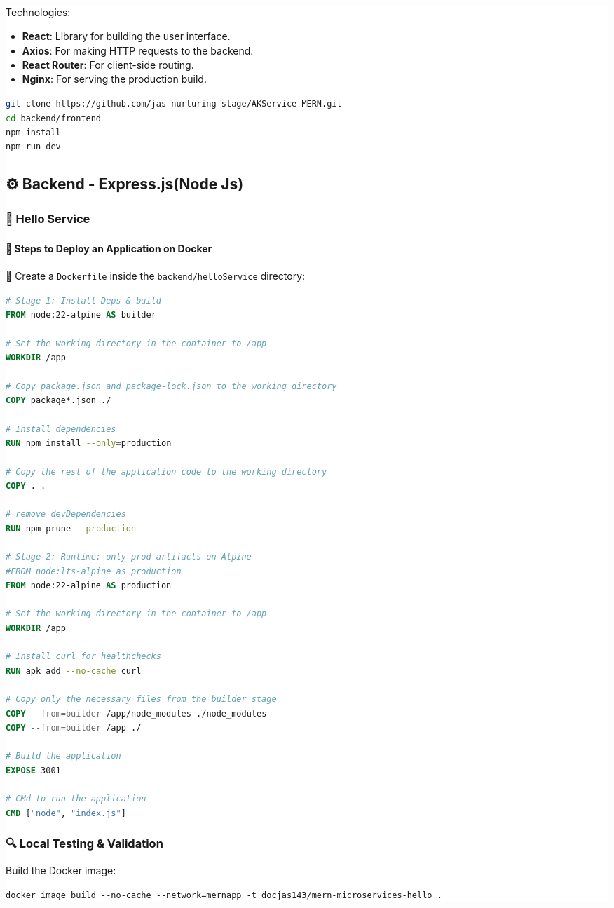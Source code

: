 Technologies:

- **React**: Library for building the user interface.
- **Axios**: For making HTTP requests to the backend.
- **React Router**: For client-side routing.
- **Nginx**: For serving the production build.

```bash
git clone https://github.com/jas-nurturing-stage/AKService-MERN.git
cd backend/frontend
npm install
npm run dev
```

## ⚙️ Backend -  Express.js(Node Js)
### 👋 Hello Service
#### 🐳 Steps to Deploy an Application on Docker
📁 Create a `Dockerfile` inside the `backend/helloService` directory:

```Dockerfile
# Stage 1: Install Deps & build
FROM node:22-alpine AS builder

# Set the working directory in the container to /app
WORKDIR /app

# Copy package.json and package-lock.json to the working directory
COPY package*.json ./

# Install dependencies
RUN npm install --only=production

# Copy the rest of the application code to the working directory
COPY . .

# remove devDependencies
RUN npm prune --production

# Stage 2: Runtime: only prod artifacts on Alpine
#FROM node:lts-alpine as production
FROM node:22-alpine AS production

# Set the working directory in the container to /app
WORKDIR /app

# Install curl for healthchecks
RUN apk add --no-cache curl

# Copy only the necessary files from the builder stage
COPY --from=builder /app/node_modules ./node_modules
COPY --from=builder /app ./

# Build the application
EXPOSE 3001

# CMd to run the application
CMD ["node", "index.js"]
```
### 🔍 Local Testing & Validation
Build the Docker image:
```
docker image build --no-cache --network=mernapp -t docjas143/mern-microservices-hello .
```